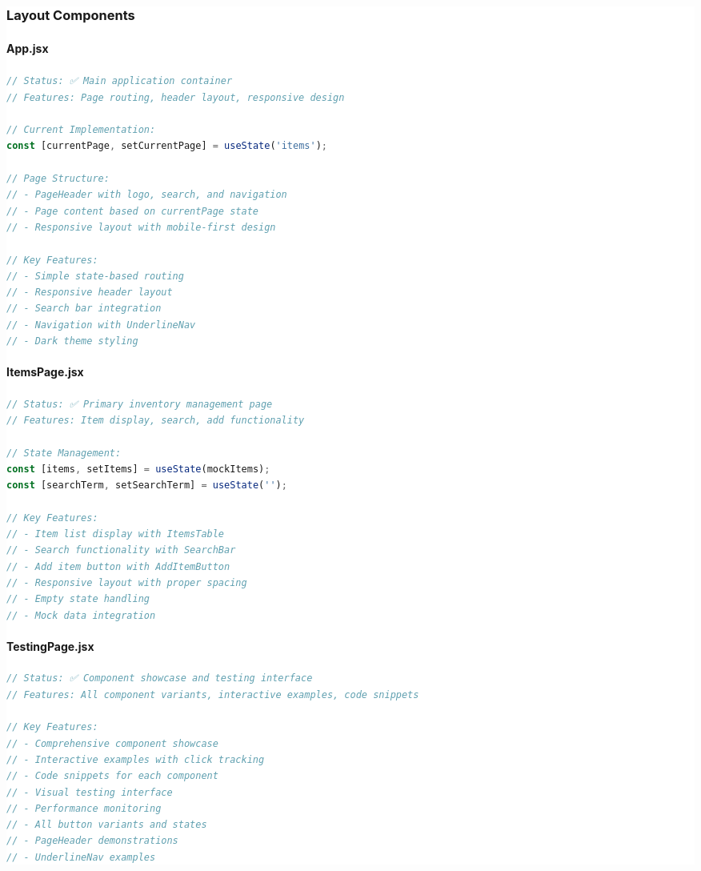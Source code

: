 ### Layout Components

#### App.jsx

```typescript
// Status: ✅ Main application container
// Features: Page routing, header layout, responsive design

// Current Implementation:
const [currentPage, setCurrentPage] = useState('items');

// Page Structure:
// - PageHeader with logo, search, and navigation
// - Page content based on currentPage state
// - Responsive layout with mobile-first design

// Key Features:
// - Simple state-based routing
// - Responsive header layout
// - Search bar integration
// - Navigation with UnderlineNav
// - Dark theme styling
```

#### ItemsPage.jsx

```typescript
// Status: ✅ Primary inventory management page
// Features: Item display, search, add functionality

// State Management:
const [items, setItems] = useState(mockItems);
const [searchTerm, setSearchTerm] = useState('');

// Key Features:
// - Item list display with ItemsTable
// - Search functionality with SearchBar
// - Add item button with AddItemButton
// - Responsive layout with proper spacing
// - Empty state handling
// - Mock data integration
```

#### TestingPage.jsx

```typescript
// Status: ✅ Component showcase and testing interface
// Features: All component variants, interactive examples, code snippets

// Key Features:
// - Comprehensive component showcase
// - Interactive examples with click tracking
// - Code snippets for each component
// - Visual testing interface
// - Performance monitoring
// - All button variants and states
// - PageHeader demonstrations
// - UnderlineNav examples
```
